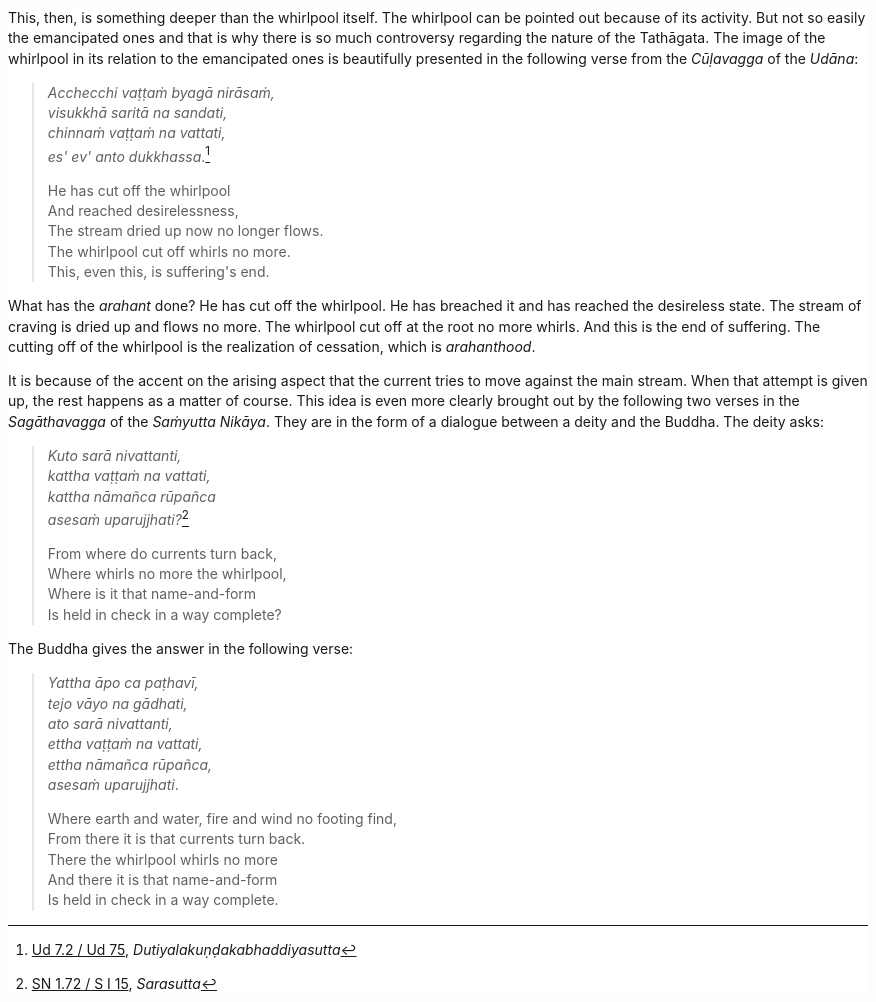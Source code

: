 This, then, is something deeper than the whirlpool itself. The whirlpool can be
pointed out because of its activity. But not so easily the emancipated ones and
that is why there is so much controversy regarding the nature of the
Tathāgata. The image of the whirlpool in its relation to the emancipated ones
is beautifully presented in the following verse from the *Cūḷavagga* of the
*Udāna*:

> *Acchecchi vaṭṭaṁ byagā nirāsaṁ,* \
> *visukkhā saritā na sandati,* \
> *chinnaṁ vaṭṭaṁ na vattati,* \
> *es' ev' anto dukkhassa*.[^fn81]
> 
> He has cut off the whirlpool \
> And reached desirelessness, \
> The stream dried up now no longer flows. \
> The whirlpool cut off whirls no more. \
> This, even this, is suffering's end.

What has the *arahant* done? He has cut off the whirlpool. He has breached it
and has reached the desireless state. The stream of craving is dried up and
flows no more. The whirlpool cut off at the root no more whirls. And this is the
end of suffering. The cutting off of the whirlpool is the realization of
cessation, which is *arahanthood*.

It is because of the accent on the arising aspect that the current tries to move
against the main stream. When that attempt is given up, the rest happens as a
matter of course. This idea is even more clearly brought out by the following
two verses in the *Sagāthavagga* of the *Saṁyutta Nikāya*. They are in the form
of a dialogue between a deity and the Buddha. The deity asks:

> *Kuto sarā nivattanti,* \
> *kattha vaṭṭaṁ na vattati,* \
> *kattha nāmañca rūpañca* \
> *asesaṁ uparujjhati?*[^fn82]
> 
> From where do currents turn back, \
> Where whirls no more the whirlpool, \
> Where is it that name-and-form \
> Is held in check in a way complete?

The Buddha gives the answer in the following verse:

> *Yattha āpo ca paṭhavī,* \
> *tejo vāyo na gādhati,* \
> *ato sarā nivattanti,* \
> *ettha vaṭṭaṁ na vattati,* \
> *ettha nāmañca rūpañca,* \
> *asesaṁ uparujjhati*.
> 
> Where earth and water, fire and wind no footing find, \
> From there it is that currents turn back. \
> There the whirlpool whirls no more \
> And there it is that name-and-form \
> Is held in check in a way complete.


[^fn47]: [MN 64 / M I 436](https://suttacentral.net/mn64/pli/ms), *Mahāmālunkyasutta*
[^fn48]: See *Sermon 1*
[^fn49]: [DN 9 / D I 203](https://suttacentral.net/dn9/pli/ms), *Poṭṭhapādasutta*
[^fn50]: [DN 8 / D I 177](https://suttacentral.net/dn8/pli/ms), *Kassapasīhanādasutta*
[^fn51]: [SN 1.46 / S I 33](https://suttacentral.net/sn1.46/pli/ms), *Accharāsutta*
[^fn52]: [Iti 62 / It 53](https://suttacentral.net/iti62/pli/ms), *Indriyasutta*
[^fn53]: Peṭ 188
[^fn54]: [DN 3 / D I 110](https://suttacentral.net/dn3/pli/ms), *Ambaṭṭhasutta*
[^fn55]: [Snp 2.1 / Sn 231](https://suttacentral.net/snp2.1/pli/ms), *Ratanasutta*
[^fn56]: [Dhp 383](https://suttacentral.net/dhp383-423/pli/ms), *Brāhmaṇavagga*
[^fn57]: [SN 2.18 / S I 54](https://suttacentral.net/sn2.18/pli/ms), *Kakudhasutta*
[^fn58]: S IV 372
[^fn59]: [Snp 5.11 / Sn 1092](https://suttacentral.net/snp5.11/pli/ms), *Kappamāṇavapucchā*
[^fn60]: [MN 26 / M I 167](https://suttacentral.net/mn26/pli/ms), *Ariyapariyesanasutta*
[^fn61]: [MN 115 / M III 63](https://suttacentral.net/mn115/pli/ms), *Bahudhātukasutta*, and [Ud 1.1-3 / Ud 1](https://suttacentral.net/ud1.1/pli/ms), the *Bodhisuttas*
[^fn62]: [SN 12.20 / S II 25](https://suttacentral.net/sn12.20/pli/ms), *Paccayasutta*
[^fn63]: Spk II 40
[^fn64]: [DN 15 / D II 63](https://suttacentral.net/dn15/pli/ms), *Mahānidānasutta*
[^fn65]: See *Sermon 1*
[^fn66]: [SN 1.23 / S I 13](https://suttacentral.net/sn1.23/pli/ms), *Jaṭāsutta*
[^fn67]: [Snp 3.12 / Sn 729](https://suttacentral.net/snp3.12/pli/ms), *Dvayatānupassanāsutta*
[^fn68]: [Snp 3.12 / Sn 740](https://suttacentral.net/snp3.12/pli/ms), *Dvayatānupassanāsutta*
[^fn69]: Pj II 505
[^fn70]: [DN 24 / D III 29](https://suttacentral.net/dn24/pli/ms), *Pāṭikasutta*
[^fn71]: E.g. at [MN 87 / M II 110](https://suttacentral.net/mn87/pli/ms), *Piyajātikasutta*
[^fn72]: [AN 3.47 / A I 152](https://suttacentral.net/an3.47/pli/ms), *Saṅkhatalakkhaṇasutta*
[^fn73]: E.g. at Ps IV 88
[^fn74]: E.g. at [MN 10 / M I 56](https://suttacentral.net/mn10/pli/ms), *Satipaṭṭhānasutta*
[^fn75]: This is found in the set of verses on *maraṇasati* among the *caturārakkhā-gāthā* (four protective *kamaṭṭhānas*) in standard *Paritta* books.
[^fn76]: [Dhp 62](https://suttacentral.net/dhp60-75/pli/ms), *Bālavagga*
[^fn77]: [Ud 3.10 / Ud 32](https://suttacentral.net/ud3.10/pli/ms), *Lokasutta*
[^fn78]: [Snp 5.13 / Sn 1103](https://suttacentral.net/snp5.13/pli/ms), *Bhadrāvudhamāṇavapucchā*
[^fn79]: [SN 56.11 / S V 423](https://suttacentral.net/sn56.11/pli/ms), *Dhammacakkapavattanasutta*
[^fn80]: [MN 22 / M I 141](https://suttacentral.net/mn22/pli/ms), *Alagaddūpamasutta*
[^fn81]: [Ud 7.2 / Ud 75](https://suttacentral.net/ud7.2/pli/ms), *Dutiyalakuṇḍakabhaddiyasutta*
[^fn82]: [SN 1.72 / S I 15](https://suttacentral.net/sn1.72/pli/ms), *Sarasutta*
[^fn83]: [MN 9 / M I 53](https://suttacentral.net/mn9/pli/ms), *Sammādiṭṭhisutta*